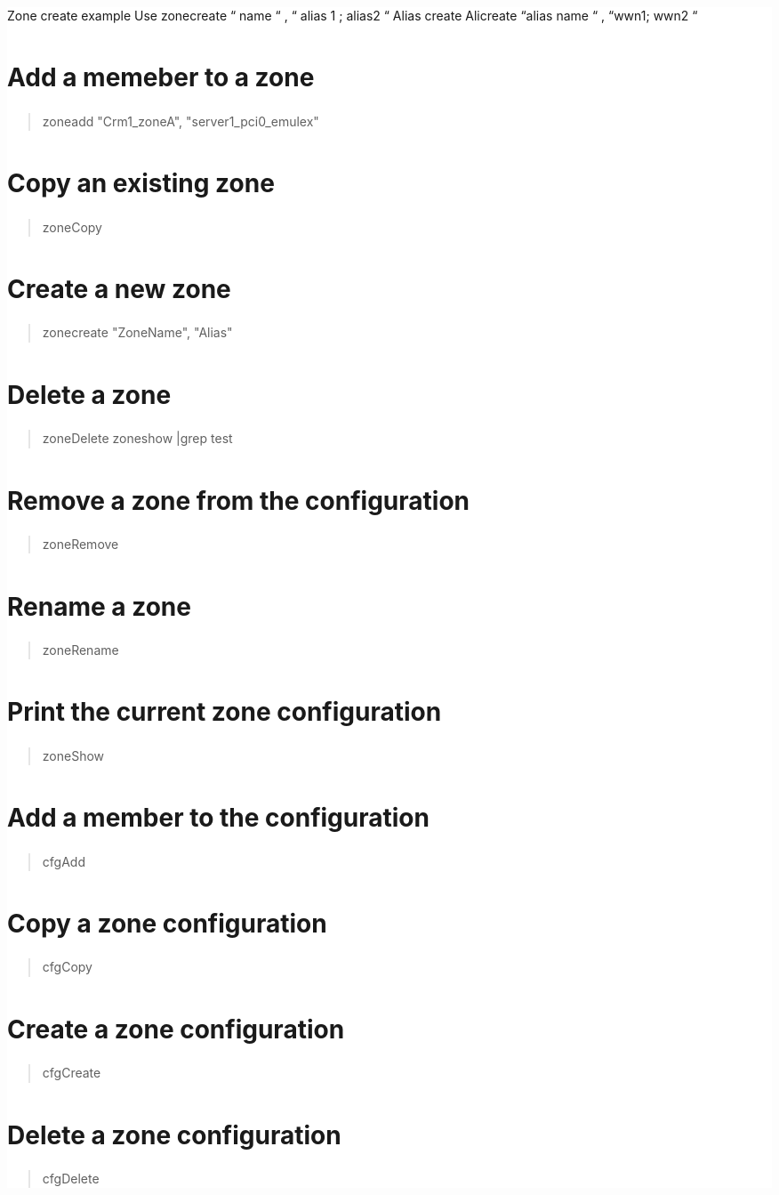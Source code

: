 Zone create example 
Use zonecreate “ name “ , “ alias 1 ; alias2 “ 
Alias create 
Alicreate “alias name “ , “wwn1; wwn2 “ 


# Add a memeber to a zone
> zoneadd "Crm1_zoneA", "server1_pci0_emulex"

# Copy an existing zone
> zoneCopy

# Create a new zone
> zonecreate "ZoneName", "Alias"

# Delete a zone
> zoneDelete
zoneshow |grep test

# Remove a zone from the configuration
> zoneRemove

# Rename a zone
> zoneRename

# Print the current zone configuration
> zoneShow

# Add a member to the configuration
> cfgAdd

# Copy a zone configuration
> cfgCopy

# Create a zone configuration
> cfgCreate

# Delete a zone configuration
> cfgDelete
